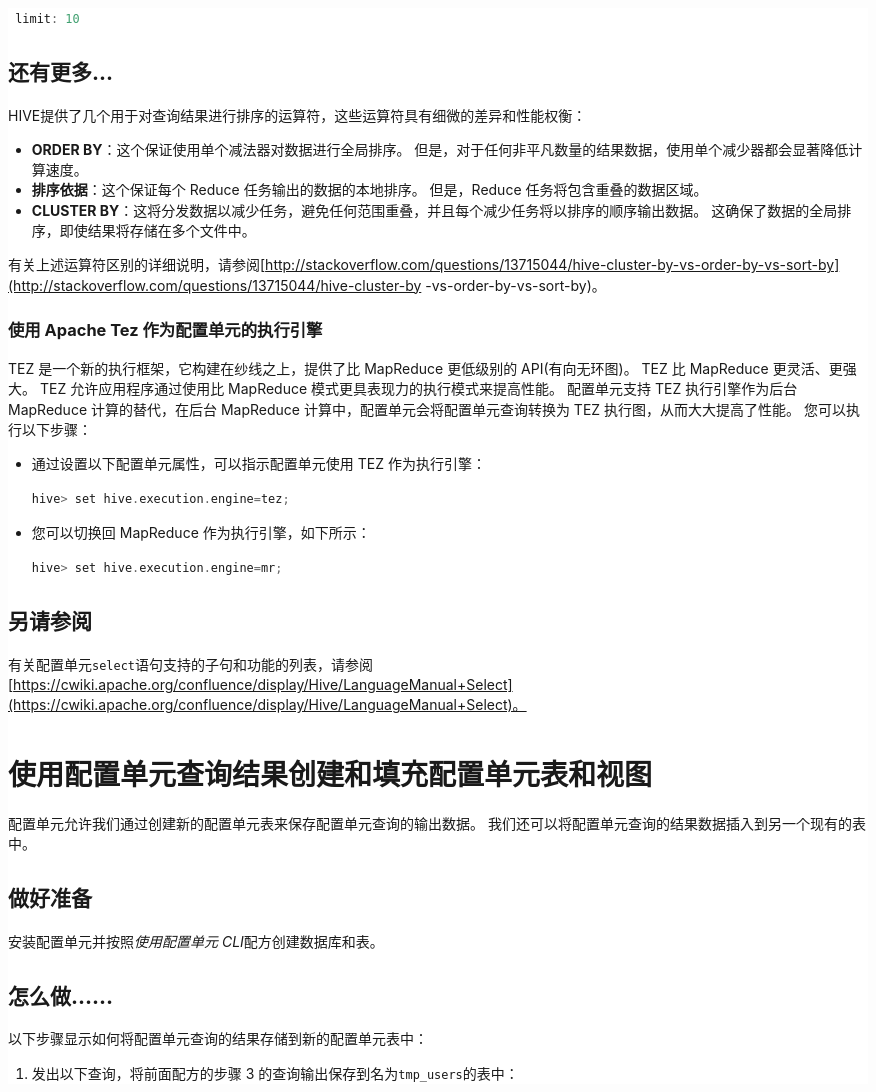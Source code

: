 ```scala
 limit: 10

```

## 还有更多...

HIVE提供了几个用于对查询结果进行排序的运算符，这些运算符具有细微的差异和性能权衡：

*   **ORDER BY**：这个保证使用单个减法器对数据进行全局排序。 但是，对于任何非平凡数量的结果数据，使用单个减少器都会显著降低计算速度。
*   **排序依据**：这个保证每个 Reduce 任务输出的数据的本地排序。 但是，Reduce 任务将包含重叠的数据区域。
*   **CLUSTER BY**：这将分发数据以减少任务，避免任何范围重叠，并且每个减少任务将以排序的顺序输出数据。 这确保了数据的全局排序，即使结果将存储在多个文件中。

有关上述运算符区别的详细说明，请参阅[http://stackoverflow.com/questions/13715044/hive-cluster-by-vs-order-by-vs-sort-by](http://stackoverflow.com/questions/13715044/hive-cluster-by -vs-order-by-vs-sort-by)。

### 使用 Apache Tez 作为配置单元的执行引擎

TEZ 是一个新的执行框架，它构建在纱线之上，提供了比 MapReduce 更低级别的 API(有向无环图)。 TEZ 比 MapReduce 更灵活、更强大。 TEZ 允许应用程序通过使用比 MapReduce 模式更具表现力的执行模式来提高性能。 配置单元支持 TEZ 执行引擎作为后台 MapReduce 计算的替代，在后台 MapReduce 计算中，配置单元会将配置单元查询转换为 TEZ 执行图，从而大大提高了性能。 您可以执行以下步骤：

*   通过设置以下配置单元属性，可以指示配置单元使用 TEZ 作为执行引擎：

    ```scala
    hive> set hive.execution.engine=tez;

    ```

*   您可以切换回 MapReduce 作为执行引擎，如下所示：

    ```scala
    hive> set hive.execution.engine=mr;

    ```

## 另请参阅

有关配置单元`select`语句支持的子句和功能的列表，请参阅[https://cwiki.apache.org/confluence/display/Hive/LanguageManual+Select](https://cwiki.apache.org/confluence/display/Hive/LanguageManual+Select)。

# 使用配置单元查询结果创建和填充配置单元表和视图

配置单元允许我们通过创建新的配置单元表来保存配置单元查询的输出数据。 我们还可以将配置单元查询的结果数据插入到另一个现有的表中。

## 做好准备

安装配置单元并按照*使用配置单元 CLI*配方创建数据库和表。

## 怎么做……

以下步骤显示如何将配置单元查询的结果存储到新的配置单元表中：

1.  发出以下查询，将前面配方的步骤 3 的查询输出保存到名为`tmp_users`的表中：
